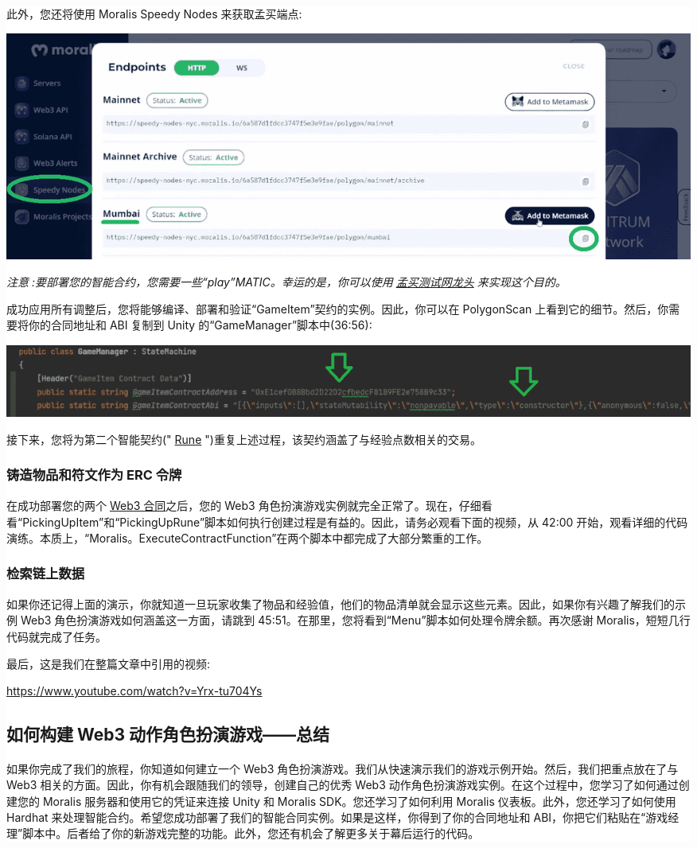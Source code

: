 此外，您还将使用 Moralis Speedy Nodes 来获取孟买端点:

![](img/84ca231098e41f7032f4b7378081af4d.png)

*注意* *:要部署您的智能合约，您需要一些“play”MATIC。幸运的是，你可以使用* [*孟买测试网龙头*](https://moralis.io/mumbai-testnet-faucet-how-to-get-free-testnet-matic-tokens/) *来实现这个目的。*

成功应用所有调整后，您将能够编译、部署和验证“GameItem”契约的实例。因此，你可以在 PolygonScan 上看到它的细节。然后，你需要将你的合同地址和 ABI 复制到 Unity 的“GameManager”脚本中(36:56):

![](img/a74ed21462facb5ac1e6bbf4b77fd02f.png)

接下来，您将为第二个智能契约(" [Rune](https://github.com/MoralisWeb3/unity-web3-sample-elden-ring/blob/main/Assets/_Project/SmartContracts/ERC-20/Rune.txt) ")重复上述过程，该契约涵盖了与经验点数相关的交易。

### 铸造物品和符文作为 ERC 令牌

在成功部署您的两个 [Web3 合同](https://moralis.io/what-are-web3-contracts-exploring-smart-contracts/)之后，您的 Web3 角色扮演游戏实例就完全正常了。现在，仔细看看“PickingUpItem”和“PickingUpRune”脚本如何执行创建过程是有益的。因此，请务必观看下面的视频，从 42:00 开始，观看详细的代码演练。本质上，“Moralis。ExecuteContractFunction”在两个脚本中都完成了大部分繁重的工作。

### 检索链上数据

如果你还记得上面的演示，你就知道一旦玩家收集了物品和经验值，他们的物品清单就会显示这些元素。因此，如果你有兴趣了解我们的示例 Web3 角色扮演游戏如何涵盖这一方面，请跳到 45:51。在那里，您将看到“Menu”脚本如何处理令牌余额。再次感谢 Moralis，短短几行代码就完成了任务。

最后，这是我们在整篇文章中引用的视频:

https://www.youtube.com/watch?v=Yrx-tu704Ys

## 如何构建 Web3 动作角色扮演游戏——总结

如果你完成了我们的旅程，你知道如何建立一个 Web3 角色扮演游戏。我们从快速演示我们的游戏示例开始。然后，我们把重点放在了与 Web3 相关的方面。因此，你有机会跟随我们的领导，创建自己的优秀 Web3 动作角色扮演游戏实例。在这个过程中，您学习了如何通过创建您的 Moralis 服务器和使用它的凭证来连接 Unity 和 Moralis SDK。您还学习了如何利用 Moralis 仪表板。此外，您还学习了如何使用 Hardhat 来处理智能合约。希望您成功部署了我们的智能合同实例。如果是这样，你得到了你的合同地址和 ABI，你把它们粘贴在“游戏经理”脚本中。后者给了你的新游戏完整的功能。此外，您还有机会了解更多关于幕后运行的代码。
